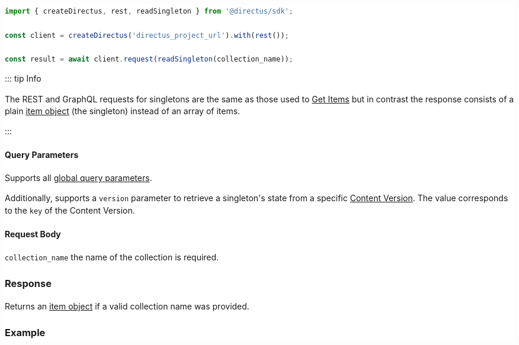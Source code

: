 ```js
import { createDirectus, rest, readSingleton } from '@directus/sdk';

const client = createDirectus('directus_project_url').with(rest());

const result = await client.request(readSingleton(collection_name));
```

</template>
</SnippetToggler>

::: tip Info

The REST and GraphQL requests for singletons are the same as those used to [Get Items](#get-items) but in contrast the
response consists of a plain [item object](#the-item-object) (the singleton) instead of an array of items.

:::

#### Query Parameters

Supports all [global query parameters](/reference/query).

Additionally, supports a `version` parameter to retrieve a singleton's state from a specific
[Content Version](/reference/system/versions). The value corresponds to the `key` of the Content Version.

#### Request Body

`collection_name` the name of the collection is required.

### Response

Returns an [item object](#the-item-object) if a valid collection name was provided.

### Example

<SnippetToggler :choices="['REST', 'GraphQL', 'SDK']" group="api">
<template #rest>

`GET /items/about`

</template>
<template #graphql>

`POST /graphql`

```graphql
query {
	about {
		id
		content
	}
}
```

</template>
<template #sdk>
